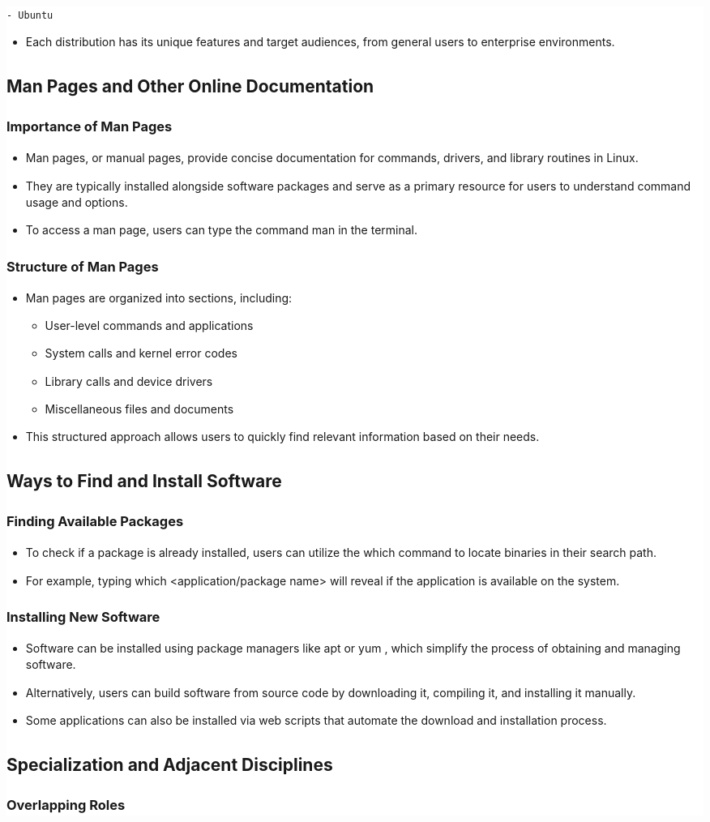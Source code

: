 	- Ubuntu

- Each distribution has its unique features and target audiences, from general users to enterprise environments.

## Man Pages and Other Online Documentation

### Importance of Man Pages

- Man pages, or manual pages, provide concise documentation for commands, drivers, and library routines in Linux.

- They are typically installed alongside software packages and serve as a primary resource for users to understand command usage and options.

- To access a man page, users can type the command  man <command>  in the terminal.

### Structure of Man Pages

- Man pages are organized into sections, including:

	- User-level commands and applications

	- System calls and kernel error codes

	- Library calls and device drivers

	- Miscellaneous files and documents

- This structured approach allows users to quickly find relevant information based on their needs.

## Ways to Find and Install Software

### Finding Available Packages

- To check if a package is already installed, users can utilize the  which  command to locate binaries in their search path.

- For example, typing  which <application/package name>  will reveal if the application is available on the system.

### Installing New Software

- Software can be installed using package managers like  apt  or  yum , which simplify the process of obtaining and managing software.

- Alternatively, users can build software from source code by downloading it, compiling it, and installing it manually.

- Some applications can also be installed via web scripts that automate the download and installation process.

## Specialization and Adjacent Disciplines

### Overlapping Roles
